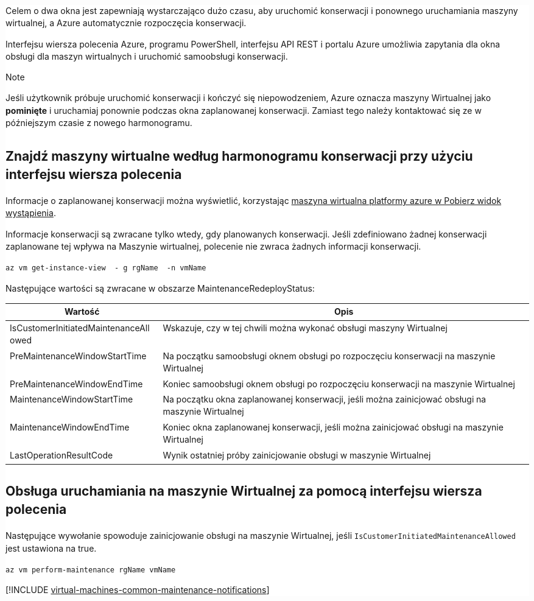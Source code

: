 Celem o dwa okna jest zapewniają wystarczająco dużo czasu, aby uruchomić konserwacji i ponownego uruchamiania maszyny wirtualnej, a Azure automatycznie rozpoczęcia konserwacji.

Interfejsu wiersza polecenia Azure, programu PowerShell, interfejsu API REST i portalu Azure umożliwia zapytania dla okna obsługi dla maszyn wirtualnych i uruchomić samoobsługi konserwacji.

 > [!NOTE]
 > Jeśli użytkownik próbuje uruchomić konserwacji i kończyć się niepowodzeniem, Azure oznacza maszyny Wirtualnej jako **pominięte** i uruchamiaj ponownie podczas okna zaplanowanej konserwacji. Zamiast tego należy kontaktować się ze w późniejszym czasie z nowego harmonogramu. 

## <a name="find-vms-scheduled-for-maintenance-using-cli"></a>Znajdź maszyny wirtualne według harmonogramu konserwacji przy użyciu interfejsu wiersza polecenia

Informacje o zaplanowanej konserwacji można wyświetlić, korzystając [maszyna wirtualna platformy azure w Pobierz widok wystąpienia](/cli/azure/vm?view=azure-cli-latest#az_vm_get_instance_view).
 
Informacje konserwacji są zwracane tylko wtedy, gdy planowanych konserwacji. Jeśli zdefiniowano żadnej konserwacji zaplanowane tej wpływa na Maszynie wirtualnej, polecenie nie zwraca żadnych informacji konserwacji. 

```azure-cli
az vm get-instance-view  - g rgName  -n vmName 
```

Następujące wartości są zwracane w obszarze MaintenanceRedeployStatus: 

| Wartość | Opis   |
|-------|---------------|
| IsCustomerInitiatedMaintenanceAllowed | Wskazuje, czy w tej chwili można wykonać obsługi maszyny Wirtualnej ||
| PreMaintenanceWindowStartTime         | Na początku samoobsługi oknem obsługi po rozpoczęciu konserwacji na maszynie Wirtualnej ||
| PreMaintenanceWindowEndTime           | Koniec samoobsługi oknem obsługi po rozpoczęciu konserwacji na maszynie Wirtualnej ||
| MaintenanceWindowStartTime            | Na początku okna zaplanowanej konserwacji, jeśli można zainicjować obsługi na maszynie Wirtualnej ||
| MaintenanceWindowEndTime              | Koniec okna zaplanowanej konserwacji, jeśli można zainicjować obsługi na maszynie Wirtualnej ||
| LastOperationResultCode               | Wynik ostatniej próby zainicjowanie obsługi w maszynie Wirtualnej ||


## <a name="start-maintenance-on-your-vm-using-cli"></a>Obsługa uruchamiania na maszynie Wirtualnej za pomocą interfejsu wiersza polecenia

Następujące wywołanie spowoduje zainicjowanie obsługi na maszynie Wirtualnej, jeśli `IsCustomerInitiatedMaintenanceAllowed` jest ustawiona na true.

```azure-cli
az vm perform-maintenance rgName vmName 
```

[!INCLUDE [virtual-machines-common-maintenance-notifications](../../../includes/virtual-machines-common-maintenance-notifications.md)]
